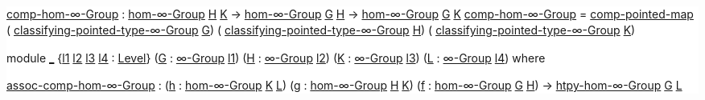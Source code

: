   <a id="7086" href="groups.higher-groups.html#7086" class="Function">comp-hom-∞-Group</a> <a id="7103" class="Symbol">:</a>
    <a id="7109" href="groups.higher-groups.html#4290" class="Function">hom-∞-Group</a> <a id="7121" href="groups.higher-groups.html#7042" class="Bound">H</a> <a id="7123" href="groups.higher-groups.html#7059" class="Bound">K</a> <a id="7125" class="Symbol">→</a> <a id="7127" href="groups.higher-groups.html#4290" class="Function">hom-∞-Group</a> <a id="7139" href="groups.higher-groups.html#7025" class="Bound">G</a> <a id="7141" href="groups.higher-groups.html#7042" class="Bound">H</a> <a id="7143" class="Symbol">→</a> <a id="7145" href="groups.higher-groups.html#4290" class="Function">hom-∞-Group</a> <a id="7157" href="groups.higher-groups.html#7025" class="Bound">G</a> <a id="7159" href="groups.higher-groups.html#7059" class="Bound">K</a>
  <a id="7163" href="groups.higher-groups.html#7086" class="Function">comp-hom-∞-Group</a> <a id="7180" class="Symbol">=</a>
    <a id="7186" href="synthetic-homotopy-theory.pointed-maps.html#2921" class="Function">comp-pointed-map</a>
      <a id="7209" class="Symbol">(</a> <a id="7211" href="groups.higher-groups.html#1660" class="Function">classifying-pointed-type-∞-Group</a> <a id="7244" href="groups.higher-groups.html#7025" class="Bound">G</a><a id="7245" class="Symbol">)</a>
      <a id="7253" class="Symbol">(</a> <a id="7255" href="groups.higher-groups.html#1660" class="Function">classifying-pointed-type-∞-Group</a> <a id="7288" href="groups.higher-groups.html#7042" class="Bound">H</a><a id="7289" class="Symbol">)</a>
      <a id="7297" class="Symbol">(</a> <a id="7299" href="groups.higher-groups.html#1660" class="Function">classifying-pointed-type-∞-Group</a> <a id="7332" href="groups.higher-groups.html#7059" class="Bound">K</a><a id="7333" class="Symbol">)</a>

<a id="7336" class="Keyword">module</a> <a id="7343" href="groups.higher-groups.html#7343" class="Module">_</a>
  <a id="7347" class="Symbol">{</a><a id="7348" href="groups.higher-groups.html#7348" class="Bound">l1</a> <a id="7351" href="groups.higher-groups.html#7351" class="Bound">l2</a> <a id="7354" href="groups.higher-groups.html#7354" class="Bound">l3</a> <a id="7357" href="groups.higher-groups.html#7357" class="Bound">l4</a> <a id="7360" class="Symbol">:</a> <a id="7362" href="Agda.Primitive.html#597" class="Postulate">Level</a><a id="7367" class="Symbol">}</a>
  <a id="7371" class="Symbol">(</a><a id="7372" href="groups.higher-groups.html#7372" class="Bound">G</a> <a id="7374" class="Symbol">:</a> <a id="7376" href="groups.higher-groups.html#1494" class="Function">∞-Group</a> <a id="7384" href="groups.higher-groups.html#7348" class="Bound">l1</a><a id="7386" class="Symbol">)</a> <a id="7388" class="Symbol">(</a><a id="7389" href="groups.higher-groups.html#7389" class="Bound">H</a> <a id="7391" class="Symbol">:</a> <a id="7393" href="groups.higher-groups.html#1494" class="Function">∞-Group</a> <a id="7401" href="groups.higher-groups.html#7351" class="Bound">l2</a><a id="7403" class="Symbol">)</a> <a id="7405" class="Symbol">(</a><a id="7406" href="groups.higher-groups.html#7406" class="Bound">K</a> <a id="7408" class="Symbol">:</a> <a id="7410" href="groups.higher-groups.html#1494" class="Function">∞-Group</a> <a id="7418" href="groups.higher-groups.html#7354" class="Bound">l3</a><a id="7420" class="Symbol">)</a> <a id="7422" class="Symbol">(</a><a id="7423" href="groups.higher-groups.html#7423" class="Bound">L</a> <a id="7425" class="Symbol">:</a> <a id="7427" href="groups.higher-groups.html#1494" class="Function">∞-Group</a> <a id="7435" href="groups.higher-groups.html#7357" class="Bound">l4</a><a id="7437" class="Symbol">)</a>
  <a id="7441" class="Keyword">where</a>

  <a id="7450" href="groups.higher-groups.html#7450" class="Function">assoc-comp-hom-∞-Group</a> <a id="7473" class="Symbol">:</a>
    <a id="7479" class="Symbol">(</a><a id="7480" href="groups.higher-groups.html#7480" class="Bound">h</a> <a id="7482" class="Symbol">:</a> <a id="7484" href="groups.higher-groups.html#4290" class="Function">hom-∞-Group</a> <a id="7496" href="groups.higher-groups.html#7406" class="Bound">K</a> <a id="7498" href="groups.higher-groups.html#7423" class="Bound">L</a><a id="7499" class="Symbol">)</a> <a id="7501" class="Symbol">(</a><a id="7502" href="groups.higher-groups.html#7502" class="Bound">g</a> <a id="7504" class="Symbol">:</a> <a id="7506" href="groups.higher-groups.html#4290" class="Function">hom-∞-Group</a> <a id="7518" href="groups.higher-groups.html#7389" class="Bound">H</a> <a id="7520" href="groups.higher-groups.html#7406" class="Bound">K</a><a id="7521" class="Symbol">)</a> <a id="7523" class="Symbol">(</a><a id="7524" href="groups.higher-groups.html#7524" class="Bound">f</a> <a id="7526" class="Symbol">:</a> <a id="7528" href="groups.higher-groups.html#4290" class="Function">hom-∞-Group</a> <a id="7540" href="groups.higher-groups.html#7372" class="Bound">G</a> <a id="7542" href="groups.higher-groups.html#7389" class="Bound">H</a><a id="7543" class="Symbol">)</a> <a id="7545" class="Symbol">→</a>
    <a id="7551" href="groups.higher-groups.html#6224" class="Function">htpy-hom-∞-Group</a> <a id="7568" href="groups.higher-groups.html#7372" class="Bound">G</a> <a id="7570" href="groups.higher-groups.html#7423" class="Bound">L</a>